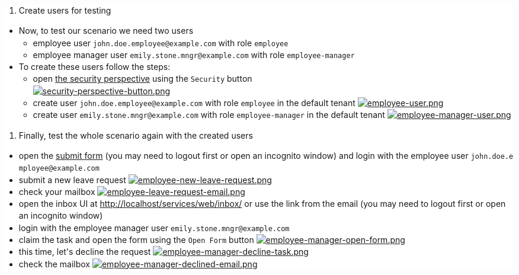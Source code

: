 1. Create users for testing<br>
- Now, to test our scenario we need two users
  - employee user `john.doe.employee@example.com` with role `employee`
  - employee manager user `emily.stone.mngr@example.com` with role `employee-manager`
- To create these users follow the steps:
  - open [the security perspective](http://localhost/services/web/ide-security/index.html) using the `Security` button<br>
    <a href="/images/2024-07-17-leave-request-bpm-app/security-perspective-button.png" target="_blank">
    <img src="/images/2024-07-17-leave-request-bpm-app/security-perspective-button.png" alt="security-perspective-button.png" style="width: 15rem;">
    </a>
  - create user `john.doe.employee@example.com` with role `employee` in the default tenant
    <a href="/images/2024-07-17-leave-request-bpm-app/employee-user.png" target="_blank">
    <img src="/images/2024-07-17-leave-request-bpm-app/employee-user.png" alt="employee-user.png">
    </a>
  - create user `emily.stone.mngr@example.com` with role `employee-manager` in the default tenant
    <a href="/images/2024-07-17-leave-request-bpm-app/employee-manager-user.png" target="_blank">
    <img src="/images/2024-07-17-leave-request-bpm-app/employee-manager-user.png" alt="employee-manager-user.png">
    </a>
1. Finally, test the whole scenario again with the created users
- open the [submit form](http://localhost/services/web/leave-request/gen/submit-leave-request/forms/submit-leave-request/index.html) (you may need to logout first or open an incognito window) and login with the employee user `john.doe.employee@example.com`
- submit a new leave request
  <a href="/images/2024-07-17-leave-request-bpm-app/employee-new-leave-request.png" target="_blank">
  <img src="/images/2024-07-17-leave-request-bpm-app/employee-new-leave-request.png" alt="employee-new-leave-request.png">
  </a>
- check your mailbox
  <a href="/images/2024-07-17-leave-request-bpm-app/employee-leave-request-email.png" target="_blank">
  <img src="/images/2024-07-17-leave-request-bpm-app/employee-leave-request-email.png" alt="employee-leave-request-email.png">
  </a>
- open the inbox UI at [http://localhost/services/web/inbox/](http://localhost/services/web/inbox/) or use the link from the email (you may need to logout first or open an incognito window)
- login with the employee manager user `emily.stone.mngr@example.com`
- claim the task and open the form using the `Open Form` button
  <a href="/images/2024-07-17-leave-request-bpm-app/employee-manager-open-form.png" target="_blank">
  <img src="/images/2024-07-17-leave-request-bpm-app/employee-manager-open-form.png" alt="employee-manager-open-form.png">
  </a>
- this time, let's decline the request
  <a href="/images/2024-07-17-leave-request-bpm-app/employee-manager-decline-task.png" target="_blank">
  <img src="/images/2024-07-17-leave-request-bpm-app/employee-manager-decline-task.png" alt="employee-manager-decline-task.png">
  </a>
- check the mailbox
  <a href="/images/2024-07-17-leave-request-bpm-app/employee-manager-declined-email.png" target="_blank">
  <img src="/images/2024-07-17-leave-request-bpm-app/employee-manager-declined-email.png" alt="employee-manager-declined-email.png">
  </a>
